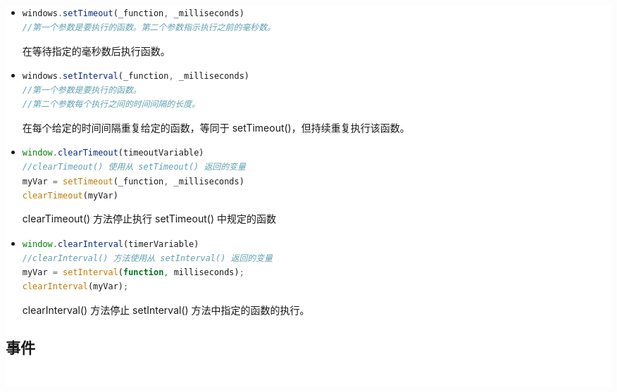 -   ```js
    windows.setTimeout(_function, _milliseconds)
    //第一个参数是要执行的函数。第二个参数指示执行之前的毫秒数。
    ```

    在等待指定的毫秒数后执行函数。

-   ```js
    windows.setInterval(_function, _milliseconds)
    //第一个参数是要执行的函数。
    //第二个参数每个执行之间的时间间隔的长度。
    ```

    在每个给定的时间间隔重复给定的函数，等同于 setTimeout()，但持续重复执行该函数。

-   ```js
    window.clearTimeout(timeoutVariable)
    //clearTimeout() 使用从 setTimeout() 返回的变量
    myVar = setTimeout(_function, _milliseconds)
    clearTimeout(myVar)
    ```

    clearTimeout() 方法停止执行 setTimeout() 中规定的函数

-   ```js
    window.clearInterval(timerVariable)
    //clearInterval() 方法使用从 setInterval() 返回的变量
    myVar = setInterval(function, milliseconds);
    clearInterval(myVar);
    ```

    clearInterval() 方法停止 setInterval() 方法中指定的函数的执行。

## 事件

​
